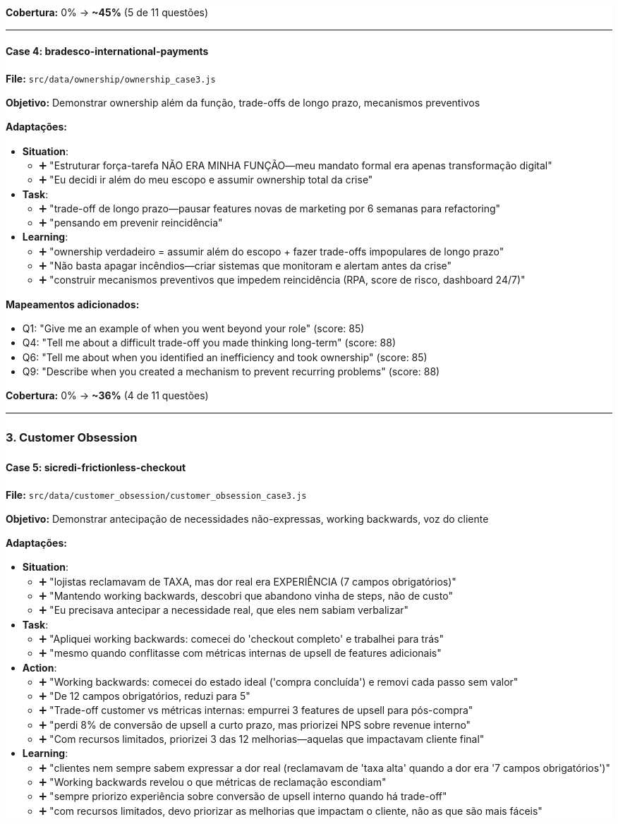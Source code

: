 **Cobertura:** 0% → **~45%** (5 de 11 questões)

---

#### **Case 4: bradesco-international-payments**
**File:** `src/data/ownership/ownership_case3.js`

**Objetivo:** Demonstrar ownership além da função, trade-offs de longo prazo, mecanismos preventivos

**Adaptações:**
- **Situation**:
  - ➕ "Estruturar força-tarefa NÃO ERA MINHA FUNÇÃO—meu mandato formal era apenas transformação digital"
  - ➕ "Eu decidi ir além do meu escopo e assumir ownership total da crise"
- **Task**:
  - ➕ "trade-off de longo prazo—pausar features novas de marketing por 6 semanas para refactoring"
  - ➕ "pensando em prevenir reincidência"
- **Learning**:
  - ➕ "ownership verdadeiro = assumir além do escopo + fazer trade-offs impopulares de longo prazo"
  - ➕ "Não basta apagar incêndios—criar sistemas que monitoram e alertam antes da crise"
  - ➕ "construir mecanismos preventivos que impedem reincidência (RPA, score de risco, dashboard 24/7)"

**Mapeamentos adicionados:**
- Q1: "Give me an example of when you went beyond your role" (score: 85)
- Q4: "Tell me about a difficult trade-off you made thinking long-term" (score: 88)
- Q6: "Tell me about when you identified an inefficiency and took ownership" (score: 85)
- Q9: "Describe when you created a mechanism to prevent recurring problems" (score: 88)

**Cobertura:** 0% → **~36%** (4 de 11 questões)

---

### **3. Customer Obsession**

#### **Case 5: sicredi-frictionless-checkout**
**File:** `src/data/customer_obsession/customer_obsession_case3.js`

**Objetivo:** Demonstrar antecipação de necessidades não-expressas, working backwards, voz do cliente

**Adaptações:**
- **Situation**:
  - ➕ "lojistas reclamavam de TAXA, mas dor real era EXPERIÊNCIA (7 campos obrigatórios)"
  - ➕ "Mantendo working backwards, descobri que abandono vinha de steps, não de custo"
  - ➕ "Eu precisava antecipar a necessidade real, que eles nem sabiam verbalizar"
- **Task**:
  - ➕ "Apliquei working backwards: comecei do 'checkout completo' e trabalhei para trás"
  - ➕ "mesmo quando conflitasse com métricas internas de upsell de features adicionais"
- **Action**:
  - ➕ "Working backwards: comecei do estado ideal ('compra concluída') e removi cada passo sem valor"
  - ➕ "De 12 campos obrigatórios, reduzi para 5"
  - ➕ "Trade-off customer vs métricas internas: empurrei 3 features de upsell para pós-compra"
  - ➕ "perdi 8% de conversão de upsell a curto prazo, mas priorizei NPS sobre revenue interno"
  - ➕ "Com recursos limitados, priorizei 3 das 12 melhorias—aquelas que impactavam cliente final"
- **Learning**:
  - ➕ "clientes nem sempre sabem expressar a dor real (reclamavam de 'taxa alta' quando a dor era '7 campos obrigatórios')"
  - ➕ "Working backwards revelou o que métricas de reclamação escondiam"
  - ➕ "sempre priorizo experiência sobre conversão de upsell interno quando há trade-off"
  - ➕ "com recursos limitados, devo priorizar as melhorias que impactam o cliente, não as que são mais fáceis"
